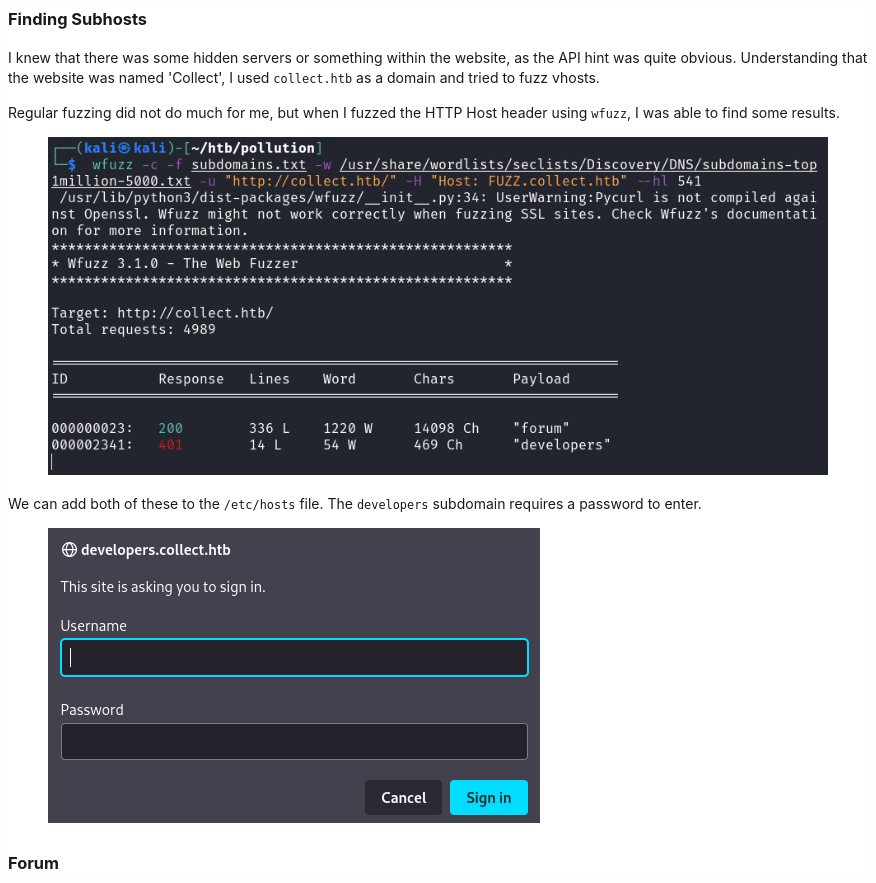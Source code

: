 ### Finding Subhosts

I knew that there was some hidden servers or something within the website, as the API hint was quite obvious. Understanding that the website was named 'Collect', I used `collect.htb` as a domain and tried to fuzz vhosts.&#x20;

Regular fuzzing did not do much for me, but when I fuzzed the HTTP Host header using `wfuzz`, I was able to find some results.

<figure><img src="../../../.gitbook/assets/image (92) (1).png" alt=""><figcaption></figcaption></figure>

We can add both of these to the `/etc/hosts` file. The `developers` subdomain requires a password to enter.

<figure><img src="../../../.gitbook/assets/image (24) (1) (3).png" alt=""><figcaption></figcaption></figure>

### Forum
